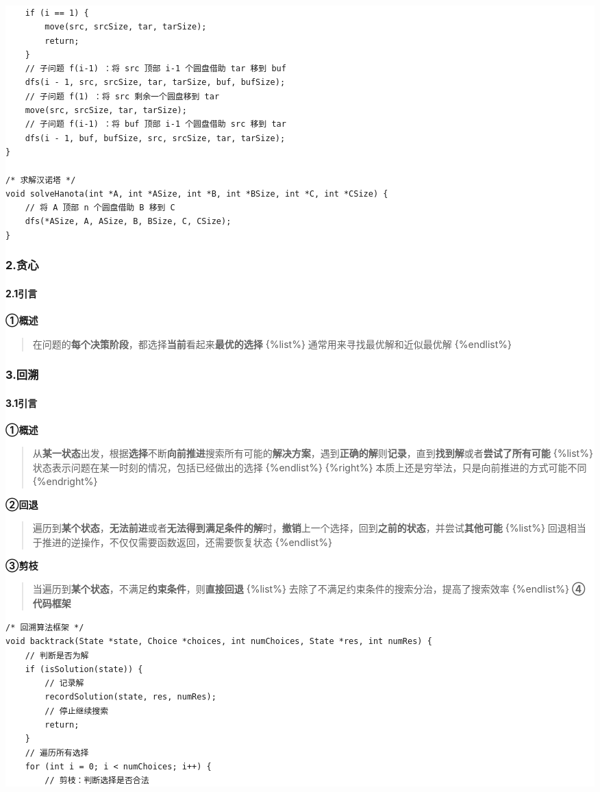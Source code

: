 ```
    if (i == 1) {
        move(src, srcSize, tar, tarSize);
        return;
    }
    // 子问题 f(i-1) ：将 src 顶部 i-1 个圆盘借助 tar 移到 buf
    dfs(i - 1, src, srcSize, tar, tarSize, buf, bufSize);
    // 子问题 f(1) ：将 src 剩余一个圆盘移到 tar
    move(src, srcSize, tar, tarSize);
    // 子问题 f(i-1) ：将 buf 顶部 i-1 个圆盘借助 src 移到 tar
    dfs(i - 1, buf, bufSize, src, srcSize, tar, tarSize);
}

/* 求解汉诺塔 */
void solveHanota(int *A, int *ASize, int *B, int *BSize, int *C, int *CSize) {
    // 将 A 顶部 n 个圆盘借助 B 移到 C
    dfs(*ASize, A, ASize, B, BSize, C, CSize);
}
```

### 2.贪心
#### 2.1引言
**①概述**
>在问题的**每个决策阶段**，都选择**当前**看起来**最优的选择**
{%list%}
通常用来寻找最优解和近似最优解
{%endlist%}

### 3.回溯
#### 3.1引言
**①概述**
>从**某一状态**出发，根据**选择**不断**向前推进**搜索所有可能的**解决方案**，遇到**正确的解**则**记录**，直到**找到解**或者**尝试了所有可能**
{%list%}
状态表示问题在某一时刻的情况，包括已经做出的选择
{%endlist%}
{%right%}
本质上还是穷举法，只是向前推进的方式可能不同
{%endright%}

**②回退**
>遍历到**某个状态**，**无法前进**或者**无法得到满足条件的解**时，**撤销**上一个选择，回到**之前的状态**，并尝试**其他可能**
{%list%}
回退相当于推进的逆操作，不仅仅需要函数返回，还需要恢复状态
{%endlist%}

**③剪枝**
>当遍历到**某个状态**，不满足**约束条件**，则**直接回退**
{%list%}
去除了不满足约束条件的搜索分治，提高了搜索效率
{%endlist%}
**④代码框架**
```
/* 回溯算法框架 */
void backtrack(State *state, Choice *choices, int numChoices, State *res, int numRes) {
    // 判断是否为解
    if (isSolution(state)) {
        // 记录解
        recordSolution(state, res, numRes);
        // 停止继续搜索
        return;
    }
    // 遍历所有选择
    for (int i = 0; i < numChoices; i++) {
        // 剪枝：判断选择是否合法
```